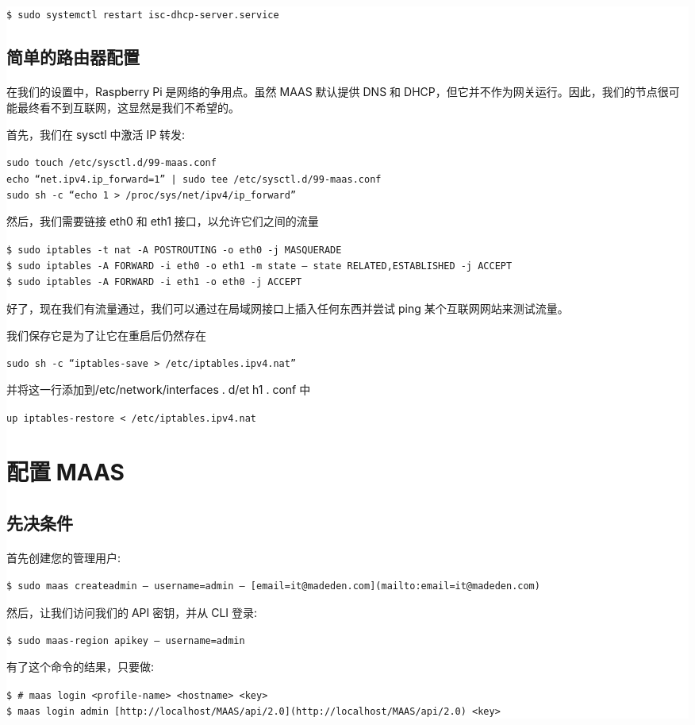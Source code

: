 ```
$ sudo systemctl restart isc-dhcp-server.service
```

## 简单的路由器配置

在我们的设置中，Raspberry Pi 是网络的争用点。虽然 MAAS 默认提供 DNS 和 DHCP，但它并不作为网关运行。因此，我们的节点很可能最终看不到互联网，这显然是我们不希望的。

首先，我们在 sysctl 中激活 IP 转发:

```
sudo touch /etc/sysctl.d/99-maas.conf
echo “net.ipv4.ip_forward=1” | sudo tee /etc/sysctl.d/99-maas.conf
sudo sh -c “echo 1 > /proc/sys/net/ipv4/ip_forward”
```

然后，我们需要链接 eth0 和 eth1 接口，以允许它们之间的流量

```
$ sudo iptables -t nat -A POSTROUTING -o eth0 -j MASQUERADE
$ sudo iptables -A FORWARD -i eth0 -o eth1 -m state — state RELATED,ESTABLISHED -j ACCEPT
$ sudo iptables -A FORWARD -i eth1 -o eth0 -j ACCEPT
```

好了，现在我们有流量通过，我们可以通过在局域网接口上插入任何东西并尝试 ping 某个互联网网站来测试流量。

我们保存它是为了让它在重启后仍然存在

```
sudo sh -c “iptables-save > /etc/iptables.ipv4.nat”
```

并将这一行添加到/etc/network/interfaces . d/et h1 . conf 中

```
up iptables-restore < /etc/iptables.ipv4.nat
```

# 配置 MAAS

## 先决条件

首先创建您的管理用户:

```
$ sudo maas createadmin — username=admin — [email=it@madeden.com](mailto:email=it@madeden.com)
```

然后，让我们访问我们的 API 密钥，并从 CLI 登录:

```
$ sudo maas-region apikey — username=admin
```

有了这个命令的结果，只要做:

```
$ # maas login <profile-name> <hostname> <key>
$ maas login admin [http://localhost/MAAS/api/2.0](http://localhost/MAAS/api/2.0) <key>
```
